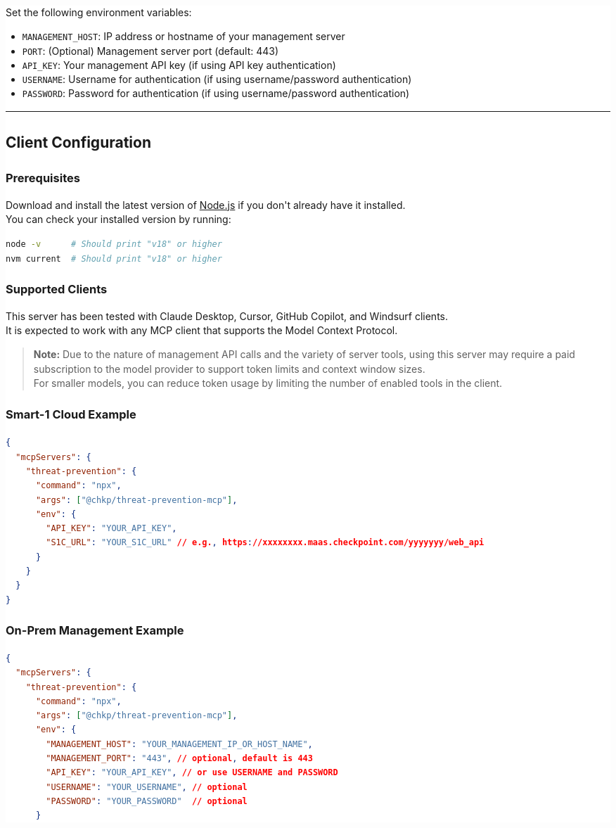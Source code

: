 Set the following environment variables:

- `MANAGEMENT_HOST`: IP address or hostname of your management server  
- `PORT`: (Optional) Management server port (default: 443)  
- `API_KEY`: Your management API key (if using API key authentication)  
- `USERNAME`: Username for authentication (if using username/password authentication)  
- `PASSWORD`: Password for authentication (if using username/password authentication)  
  
---

## Client Configuration

### Prerequisites

Download and install the latest version of [Node.js](https://nodejs.org/en/download/) if you don't already have it installed.  
You can check your installed version by running:

```bash
node -v      # Should print "v18" or higher
nvm current  # Should print "v18" or higher
```

### Supported Clients

This server has been tested with Claude Desktop, Cursor, GitHub Copilot, and Windsurf clients.  
It is expected to work with any MCP client that supports the Model Context Protocol.

> **Note:** Due to the nature of management API calls and the variety of server tools, using this server may require a paid subscription to the model provider to support token limits and context window sizes.  
> For smaller models, you can reduce token usage by limiting the number of enabled tools in the client.

### Smart-1 Cloud Example

```json
{
  "mcpServers": {
    "threat-prevention": {
      "command": "npx",
      "args": ["@chkp/threat-prevention-mcp"],
      "env": {
        "API_KEY": "YOUR_API_KEY",
        "S1C_URL": "YOUR_S1C_URL" // e.g., https://xxxxxxxx.maas.checkpoint.com/yyyyyyy/web_api
      }
    }
  }
}
```

### On-Prem Management Example

```json
{
  "mcpServers": {
    "threat-prevention": {
      "command": "npx",
      "args": ["@chkp/threat-prevention-mcp"],
      "env": {
        "MANAGEMENT_HOST": "YOUR_MANAGEMENT_IP_OR_HOST_NAME",
        "MANAGEMENT_PORT": "443", // optional, default is 443
        "API_KEY": "YOUR_API_KEY", // or use USERNAME and PASSWORD
        "USERNAME": "YOUR_USERNAME", // optional
        "PASSWORD": "YOUR_PASSWORD"  // optional
      }
```